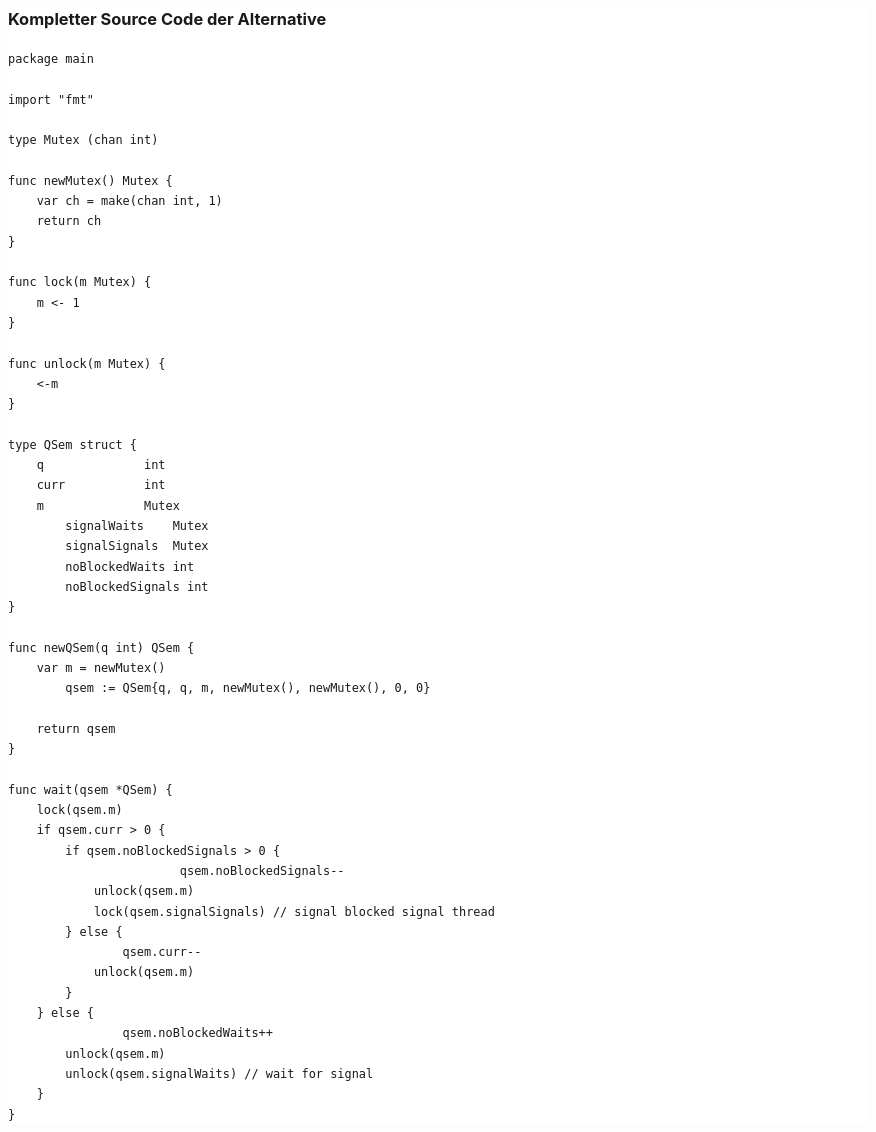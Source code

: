### Kompletter Source Code der Alternative

    package main

    import "fmt"

    type Mutex (chan int)

    func newMutex() Mutex {
        var ch = make(chan int, 1)
        return ch
    }

    func lock(m Mutex) {
        m <- 1
    }

    func unlock(m Mutex) {
        <-m
    }

    type QSem struct {
        q              int
        curr           int
        m              Mutex
            signalWaits    Mutex
            signalSignals  Mutex
            noBlockedWaits int
            noBlockedSignals int
    }

    func newQSem(q int) QSem {
        var m = newMutex()
            qsem := QSem{q, q, m, newMutex(), newMutex(), 0, 0}

        return qsem
    }

    func wait(qsem *QSem) {
        lock(qsem.m)
        if qsem.curr > 0 {
            if qsem.noBlockedSignals > 0 {
                            qsem.noBlockedSignals--
                unlock(qsem.m)
                lock(qsem.signalSignals) // signal blocked signal thread
            } else {
                    qsem.curr--
                unlock(qsem.m)
            }
        } else {
                    qsem.noBlockedWaits++
            unlock(qsem.m)
            unlock(qsem.signalWaits) // wait for signal
        }
    }
